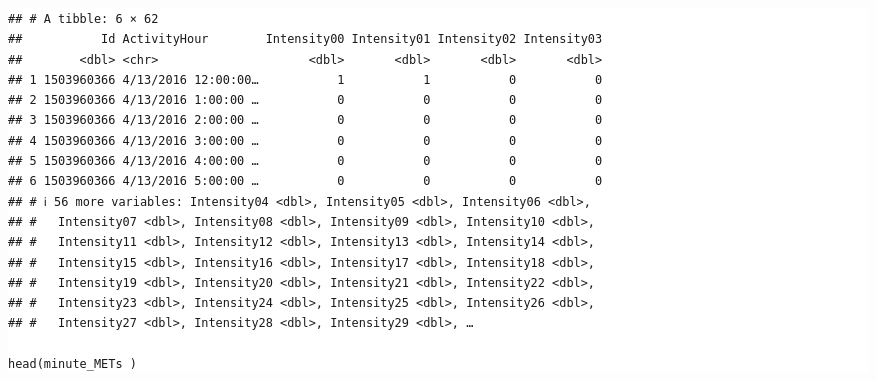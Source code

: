     ## # A tibble: 6 × 62
    ##           Id ActivityHour        Intensity00 Intensity01 Intensity02 Intensity03
    ##        <dbl> <chr>                     <dbl>       <dbl>       <dbl>       <dbl>
    ## 1 1503960366 4/13/2016 12:00:00…           1           1           0           0
    ## 2 1503960366 4/13/2016 1:00:00 …           0           0           0           0
    ## 3 1503960366 4/13/2016 2:00:00 …           0           0           0           0
    ## 4 1503960366 4/13/2016 3:00:00 …           0           0           0           0
    ## 5 1503960366 4/13/2016 4:00:00 …           0           0           0           0
    ## 6 1503960366 4/13/2016 5:00:00 …           0           0           0           0
    ## # ℹ 56 more variables: Intensity04 <dbl>, Intensity05 <dbl>, Intensity06 <dbl>,
    ## #   Intensity07 <dbl>, Intensity08 <dbl>, Intensity09 <dbl>, Intensity10 <dbl>,
    ## #   Intensity11 <dbl>, Intensity12 <dbl>, Intensity13 <dbl>, Intensity14 <dbl>,
    ## #   Intensity15 <dbl>, Intensity16 <dbl>, Intensity17 <dbl>, Intensity18 <dbl>,
    ## #   Intensity19 <dbl>, Intensity20 <dbl>, Intensity21 <dbl>, Intensity22 <dbl>,
    ## #   Intensity23 <dbl>, Intensity24 <dbl>, Intensity25 <dbl>, Intensity26 <dbl>,
    ## #   Intensity27 <dbl>, Intensity28 <dbl>, Intensity29 <dbl>, …

    head(minute_METs )
